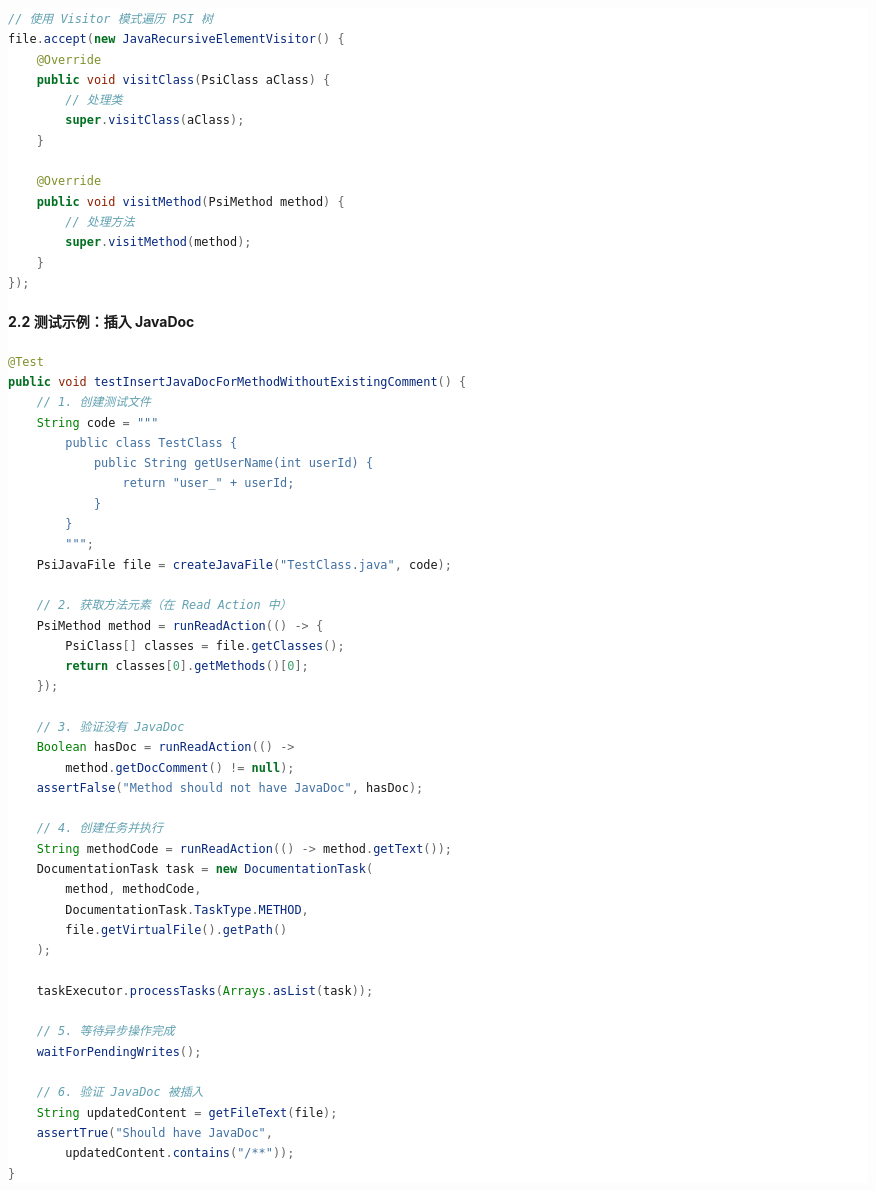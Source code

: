 ```java
// 使用 Visitor 模式遍历 PSI 树
file.accept(new JavaRecursiveElementVisitor() {
    @Override
    public void visitClass(PsiClass aClass) {
        // 处理类
        super.visitClass(aClass);
    }
    
    @Override
    public void visitMethod(PsiMethod method) {
        // 处理方法
        super.visitMethod(method);
    }
});
```

#### 2.2 测试示例：插入 JavaDoc

```java
@Test
public void testInsertJavaDocForMethodWithoutExistingComment() {
    // 1. 创建测试文件
    String code = """
        public class TestClass {
            public String getUserName(int userId) {
                return "user_" + userId;
            }
        }
        """;
    PsiJavaFile file = createJavaFile("TestClass.java", code);
    
    // 2. 获取方法元素（在 Read Action 中）
    PsiMethod method = runReadAction(() -> {
        PsiClass[] classes = file.getClasses();
        return classes[0].getMethods()[0];
    });
    
    // 3. 验证没有 JavaDoc
    Boolean hasDoc = runReadAction(() -> 
        method.getDocComment() != null);
    assertFalse("Method should not have JavaDoc", hasDoc);
    
    // 4. 创建任务并执行
    String methodCode = runReadAction(() -> method.getText());
    DocumentationTask task = new DocumentationTask(
        method, methodCode, 
        DocumentationTask.TaskType.METHOD,
        file.getVirtualFile().getPath()
    );
    
    taskExecutor.processTasks(Arrays.asList(task));
    
    // 5. 等待异步操作完成
    waitForPendingWrites();
    
    // 6. 验证 JavaDoc 被插入
    String updatedContent = getFileText(file);
    assertTrue("Should have JavaDoc", 
        updatedContent.contains("/**"));
}
```
